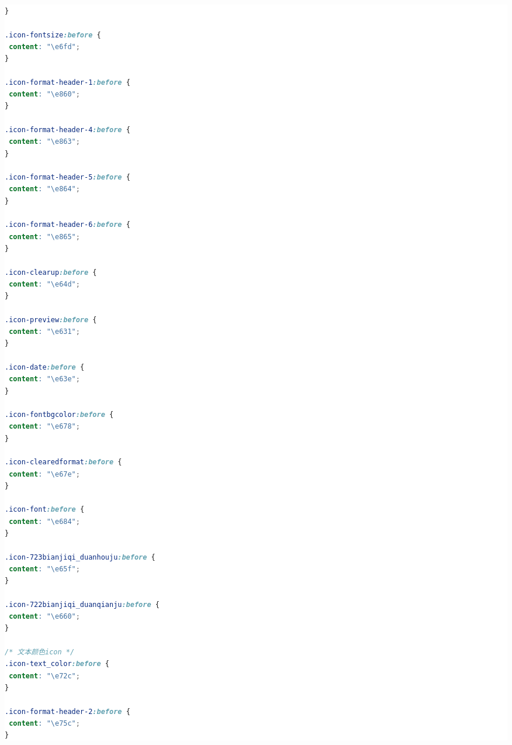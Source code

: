    ```css
   }
   
   .icon-fontsize:before {
   	content: "\e6fd";
   }
   
   .icon-format-header-1:before {
   	content: "\e860";
   }
   
   .icon-format-header-4:before {
   	content: "\e863";
   }
   
   .icon-format-header-5:before {
   	content: "\e864";
   }
   
   .icon-format-header-6:before {
   	content: "\e865";
   }
   
   .icon-clearup:before {
   	content: "\e64d";
   }
   
   .icon-preview:before {
   	content: "\e631";
   }
   
   .icon-date:before {
   	content: "\e63e";
   }
   
   .icon-fontbgcolor:before {
   	content: "\e678";
   }
   
   .icon-clearedformat:before {
   	content: "\e67e";
   }
   
   .icon-font:before {
   	content: "\e684";
   }
   
   .icon-723bianjiqi_duanhouju:before {
   	content: "\e65f";
   }
   
   .icon-722bianjiqi_duanqianju:before {
   	content: "\e660";
   }
   
   /* 文本颜色icon */
   .icon-text_color:before {
   	content: "\e72c";
   }
   
   .icon-format-header-2:before {
   	content: "\e75c";
   }
   
   ```